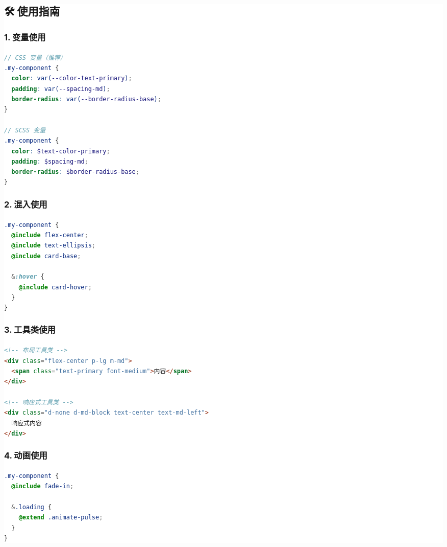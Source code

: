 ## 🛠 使用指南

### 1. 变量使用

```scss
// CSS 变量（推荐）
.my-component {
  color: var(--color-text-primary);
  padding: var(--spacing-md);
  border-radius: var(--border-radius-base);
}

// SCSS 变量
.my-component {
  color: $text-color-primary;
  padding: $spacing-md;
  border-radius: $border-radius-base;
}
```

### 2. 混入使用

```scss
.my-component {
  @include flex-center;
  @include text-ellipsis;
  @include card-base;
  
  &:hover {
    @include card-hover;
  }
}
```

### 3. 工具类使用

```html
<!-- 布局工具类 -->
<div class="flex-center p-lg m-md">
  <span class="text-primary font-medium">内容</span>
</div>

<!-- 响应式工具类 -->
<div class="d-none d-md-block text-center text-md-left">
  响应式内容
</div>
```

### 4. 动画使用

```scss
.my-component {
  @include fade-in;
  
  &.loading {
    @extend .animate-pulse;
  }
}
```
